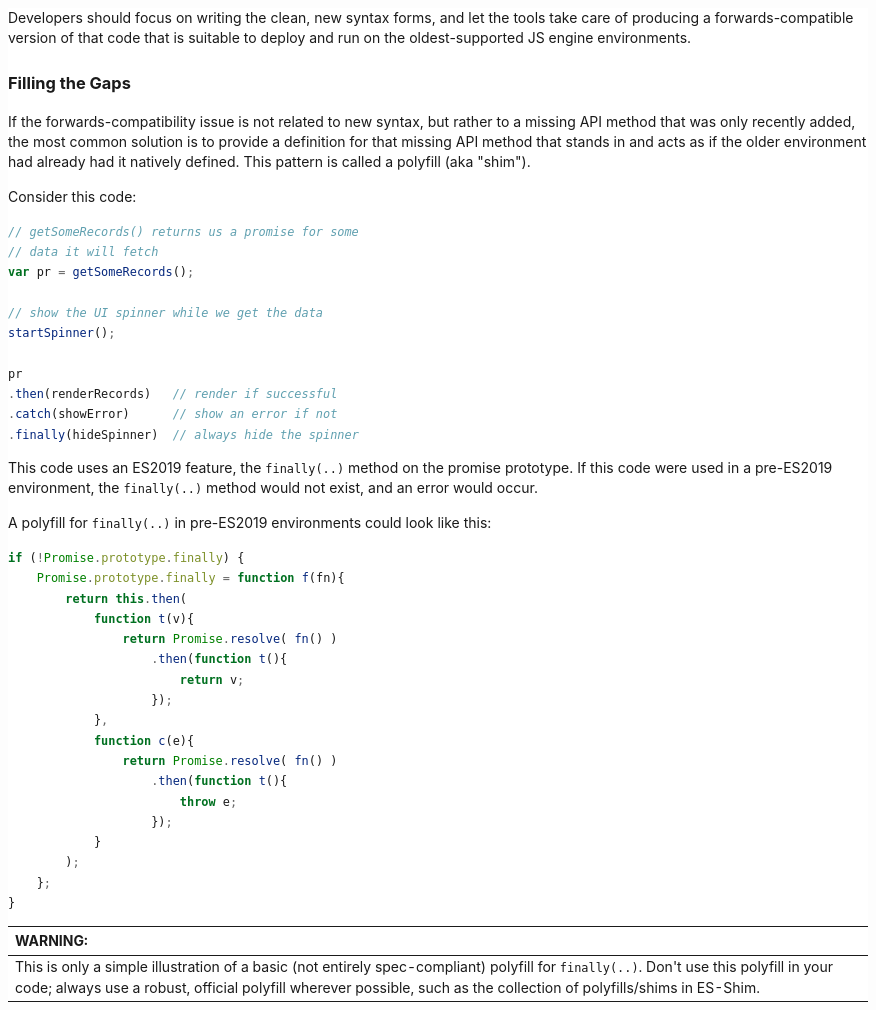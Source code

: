 Developers should focus on writing the clean, new syntax forms, and let the tools take care of producing a forwards-compatible version of that code that is suitable to deploy and run on the oldest-supported JS engine environments.

### Filling the Gaps

If the forwards-compatibility issue is not related to new syntax, but rather to a missing API method that was only recently added, the most common solution is to provide a definition for that missing API method that stands in and acts as if the older environment had already had it natively defined. This pattern is called a polyfill (aka "shim").

Consider this code:

```js
// getSomeRecords() returns us a promise for some
// data it will fetch
var pr = getSomeRecords();

// show the UI spinner while we get the data
startSpinner();

pr
.then(renderRecords)   // render if successful
.catch(showError)      // show an error if not
.finally(hideSpinner)  // always hide the spinner
```

This code uses an ES2019 feature, the `finally(..)` method on the promise prototype. If this code were used in a pre-ES2019 environment, the `finally(..)` method would not exist, and an error would occur.

A polyfill for `finally(..)` in pre-ES2019 environments could look like this:

```js
if (!Promise.prototype.finally) {
    Promise.prototype.finally = function f(fn){
        return this.then(
            function t(v){
                return Promise.resolve( fn() )
                    .then(function t(){
                        return v;
                    });
            },
            function c(e){
                return Promise.resolve( fn() )
                    .then(function t(){
                        throw e;
                    });
            }
        );
    };
}
```

| WARNING: |
| :--- |
| This is only a simple illustration of a basic (not entirely spec-compliant) polyfill for `finally(..)`. Don't use this polyfill in your code; always use a robust, official polyfill wherever possible, such as the collection of polyfills/shims in ES-Shim. |
